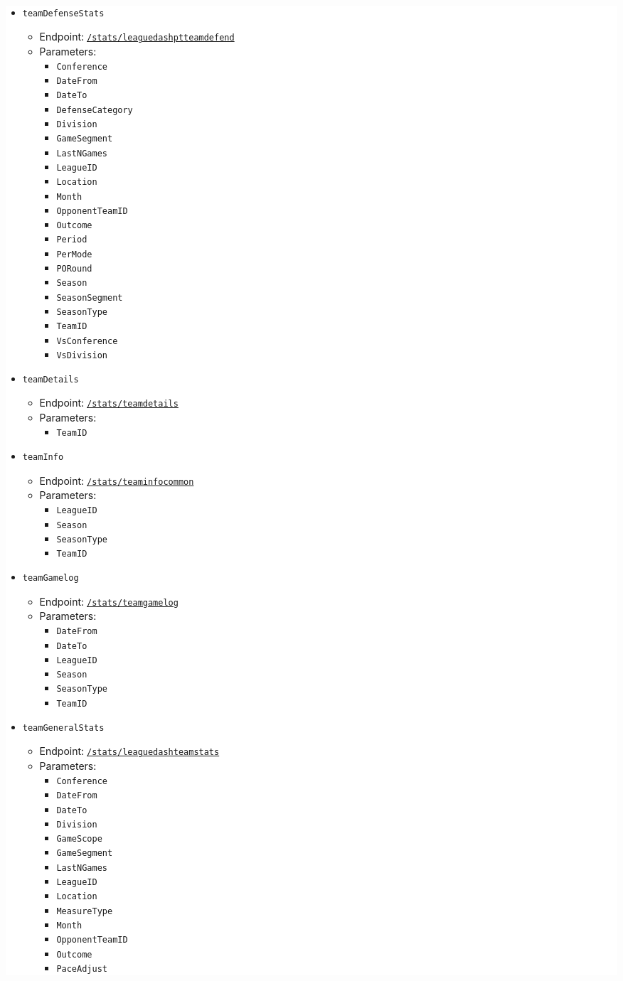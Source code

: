   - `teamDefenseStats`
    + Endpoint: [`/stats/leaguedashptteamdefend`](http://stats.nba.com/stats/leaguedashptteamdefend)
    + Parameters:
      * `Conference`
      * `DateFrom`
      * `DateTo`
      * `DefenseCategory`
      * `Division`
      * `GameSegment`
      * `LastNGames`
      * `LeagueID`
      * `Location`
      * `Month`
      * `OpponentTeamID`
      * `Outcome`
      * `Period`
      * `PerMode`
      * `PORound`
      * `Season`
      * `SeasonSegment`
      * `SeasonType`
      * `TeamID`
      * `VsConference`
      * `VsDivision`

  - `teamDetails`
    + Endpoint: [`/stats/teamdetails`](http://stats.nba.com/stats/teamdetails)
    + Parameters:
      * `TeamID`

  - `teamInfo`
    + Endpoint: [`/stats/teaminfocommon`](http://stats.nba.com/stats/teaminfocommon)
    + Parameters:
      * `LeagueID`
      * `Season`
      * `SeasonType`
      * `TeamID`

  - `teamGamelog`
    + Endpoint: [`/stats/teamgamelog`](http://stats.nba.com/stats/teamgamelog)
    + Parameters:
      * `DateFrom`
      * `DateTo`
      * `LeagueID`
      * `Season`
      * `SeasonType`
      * `TeamID`

  - `teamGeneralStats`
    + Endpoint: [`/stats/leaguedashteamstats`](http://stats.nba.com/stats/leaguedashteamstats)
    + Parameters:
      * `Conference`
      * `DateFrom`
      * `DateTo`
      * `Division`
      * `GameScope`
      * `GameSegment`
      * `LastNGames`
      * `LeagueID`
      * `Location`
      * `MeasureType`
      * `Month`
      * `OpponentTeamID`
      * `Outcome`
      * `PaceAdjust`